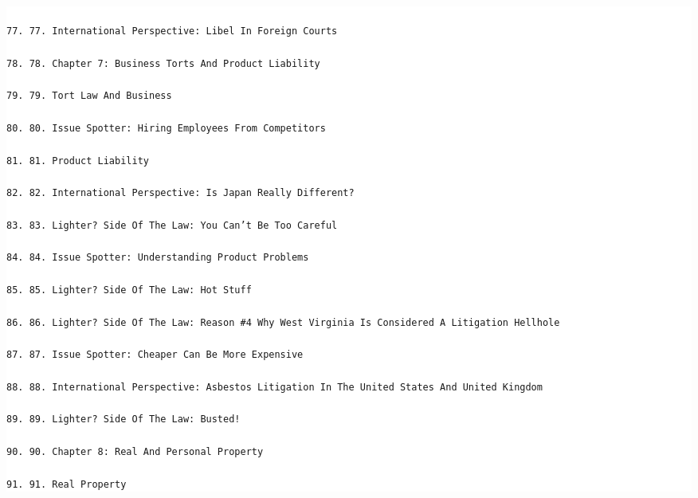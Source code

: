                                                                                                                                                                                                                                                                                                     77. 77. International Perspective: Libel In Foreign Courts
                                                                                                                                                                                                                                                                                                        78. 78. Chapter 7: Business Torts And Product Liability
                                                                                                                                                                                                                                                                                                            79. 79. Tort Law And Business
                                                                                                                                                                                                                                                                                                                80. 80. Issue Spotter: Hiring Employees From Competitors
                                                                                                                                                                                                                                                                                                                    81. 81. Product Liability
                                                                                                                                                                                                                                                                                                                        82. 82. International Perspective: Is Japan Really Different?
                                                                                                                                                                                                                                                                                                                            83. 83. Lighter? Side Of The Law: You Can’t Be Too Careful
                                                                                                                                                                                                                                                                                                                                84. 84. Issue Spotter: Understanding Product Problems
                                                                                                                                                                                                                                                                                                                                    85. 85. Lighter? Side Of The Law: Hot Stuff
                                                                                                                                                                                                                                                                                                                                        86. 86. Lighter? Side Of The Law: Reason #4 Why West Virginia Is Considered A Litigation Hellhole
                                                                                                                                                                                                                                                                                                                                            87. 87. Issue Spotter: Cheaper Can Be More Expensive
                                                                                                                                                                                                                                                                                                                                                88. 88. International Perspective: Asbestos Litigation In The United States And United Kingdom
                                                                                                                                                                                                                                                                                                                                                    89. 89. Lighter? Side Of The Law: Busted!
                                                                                                                                                                                                                                                                                                                                                        90. 90. Chapter 8: Real And Personal Property
                                                                                                                                                                                                                                                                                                                                                            91. 91. Real Property